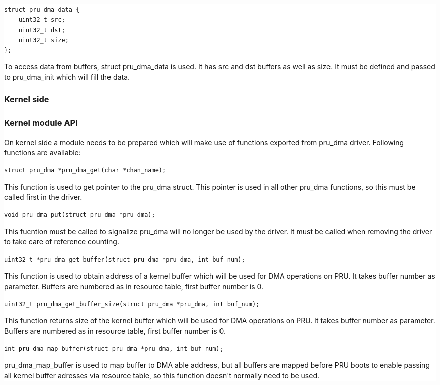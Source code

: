 ```
struct pru_dma_data {
	uint32_t src;
	uint32_t dst;
	uint32_t size;
};
```

To access data from buffers, struct pru\_dma\_data is used. It has src and dst
buffers as well as size. It must be defined and passed to pru\_dma\_init which
will fill the data.


### Kernel side

### Kernel module API

On kernel side a module needs to be prepared which will make use of functions
exported from pru\_dma driver. Following functions are available:

```
struct pru_dma *pru_dma_get(char *chan_name);
```

This function is used to get pointer to the pru\_dma struct. This pointer is
used in all other pru\_dma functions, so this must be called first in the driver.

```
void pru_dma_put(struct pru_dma *pru_dma);
```

This fucntion must be called to signalize pru\_dma will no longer be used by the
driver. It must be called when removing the driver to take care of reference
counting.

```
uint32_t *pru_dma_get_buffer(struct pru_dma *pru_dma, int buf_num);
```

This function is used to obtain address of a kernel buffer which will be used
for DMA operations on PRU. It takes buffer number as parameter. Buffers are
numbered as in resource table, first buffer number is 0.

```
uint32_t pru_dma_get_buffer_size(struct pru_dma *pru_dma, int buf_num);
```

This function returns size of the kernel buffer which will be used for DMA
operations on PRU. It takes buffer number as parameter. Buffers are numbered as
in resource table, first buffer number is 0.


```
int pru_dma_map_buffer(struct pru_dma *pru_dma, int buf_num);
```

pru\_dma\_map\_buffer is used to map buffer to DMA able address, but
all buffers are mapped before PRU boots to enable passing all kernel
buffer adresses via resource table, so this function doesn't normally need to
be used.
